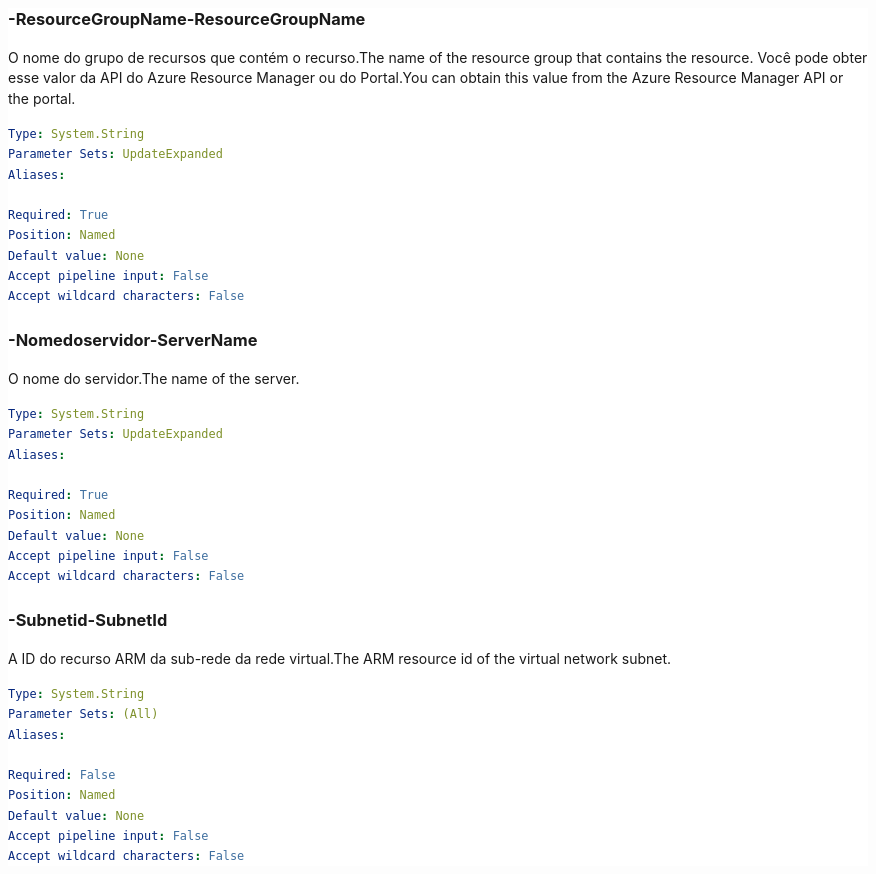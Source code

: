 ### <span data-ttu-id="a8e0f-127">-ResourceGroupName</span><span class="sxs-lookup"><span data-stu-id="a8e0f-127">-ResourceGroupName</span></span>
<span data-ttu-id="a8e0f-128">O nome do grupo de recursos que contém o recurso.</span><span class="sxs-lookup"><span data-stu-id="a8e0f-128">The name of the resource group that contains the resource.</span></span>
<span data-ttu-id="a8e0f-129">Você pode obter esse valor da API do Azure Resource Manager ou do Portal.</span><span class="sxs-lookup"><span data-stu-id="a8e0f-129">You can obtain this value from the Azure Resource Manager API or the portal.</span></span>

```yaml
Type: System.String
Parameter Sets: UpdateExpanded
Aliases:

Required: True
Position: Named
Default value: None
Accept pipeline input: False
Accept wildcard characters: False
```

### <span data-ttu-id="a8e0f-130">-Nomedoservidor</span><span class="sxs-lookup"><span data-stu-id="a8e0f-130">-ServerName</span></span>
<span data-ttu-id="a8e0f-131">O nome do servidor.</span><span class="sxs-lookup"><span data-stu-id="a8e0f-131">The name of the server.</span></span>

```yaml
Type: System.String
Parameter Sets: UpdateExpanded
Aliases:

Required: True
Position: Named
Default value: None
Accept pipeline input: False
Accept wildcard characters: False
```

### <span data-ttu-id="a8e0f-132">-Subnetid</span><span class="sxs-lookup"><span data-stu-id="a8e0f-132">-SubnetId</span></span>
<span data-ttu-id="a8e0f-133">A ID do recurso ARM da sub-rede da rede virtual.</span><span class="sxs-lookup"><span data-stu-id="a8e0f-133">The ARM resource id of the virtual network subnet.</span></span>

```yaml
Type: System.String
Parameter Sets: (All)
Aliases:

Required: False
Position: Named
Default value: None
Accept pipeline input: False
Accept wildcard characters: False
```
